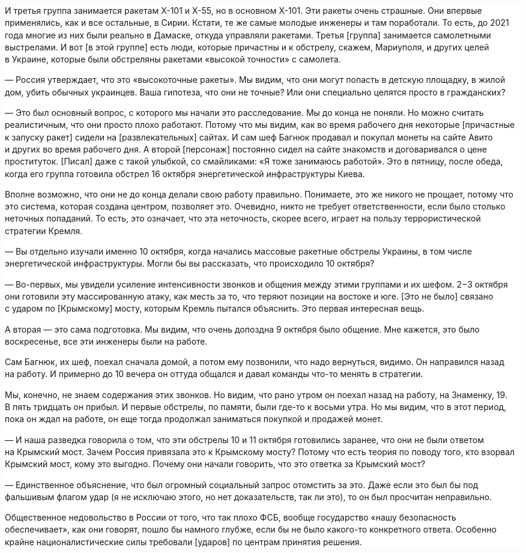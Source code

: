 И третья группа занимается ракетам Х-101 и Х-55, но в основном Х-101. Эти ракеты очень страшные. Они впервые применялись, как и все остальные, в Сирии. Кстати, те же самые молодые инженеры и там поработали. То есть, до 2021 года многие из них были реально в Дамаске, откуда управляли ракетами. Третья [группа] занимается самолетными выстрелами. И вот [в этой группе] есть люди, которые причастны и к обстрелу, скажем, Мариуполя, и других целей в Украине, которые были обстреляны ракетами «высокой точности» с самолета.

— Россия утверждает, что это «высокоточные ракеты». Мы видим, что они могут попасть в детскую площадку, в жилой дом, убить обычных украинцев. Ваша гипотеза, что они не точные? Или они специально целятся просто в гражданских?

— Это был основный вопрос, с которого мы начали это расследование. Мы до конца не поняли. Но можно считать реалистичным, что они просто плохо работают. Потому что мы видим, как во время рабочего дня некоторые [причастные к запуску ракет] сидели на [развлекательных] сайтах. И сам шеф Багнюк продавал и покупал монеты на сайте Авито и других во время рабочего дня. А второй [персонаж] постоянно сидел на сайте знакомств и договаривался о цене проституток. [Писал] даже с такой улыбкой, со смайликами: «Я тоже занимаюсь работой». Это в пятницу, после обеда, когда его группа готовила обстрел 16 октября энергетической инфраструктуры Киева. 

Вполне возможно, что они не до конца делали свою работу правильно. Понимаете, это же никого не прощает, потому что это система, которая создана центром, позволяет это. Очевидно, никто не требует ответственности, если было столько неточных попаданий. То есть, это означает, что эта неточность, скорее всего, играет на пользу террористической стратегии Кремля.

— Вы отдельно изучали именно 10 октября, когда начались массовые ракетные обстрелы Украины, в том числе энергетической инфраструктуры. Могли бы вы рассказать, что происходило 10 октября?

— Во-первых, мы увидели усиление интенсивности звонков и общения между этими группами и их шефом. 2−3 октября они готовили эту массированную атаку, как месть за то, что теряют позиции на востоке и юге. [Это не было] связано с ударом по [Крымскому] мосту, которым Кремль пытался объяснить. Это первая интересная вещь.

А вторая — это сама подготовка. Мы видим, что очень допоздна 9 октября было общение. Мне кажется, это было воскресенье, все эти инженеры были на работе. 

Сам Багнюк, их шеф, поехал сначала домой, а потом ему позвонили, что надо вернуться, видимо. Он направился назад на работу. И примерно до 10 вечера он оттуда общался и давал команды что-то менять в стратегии. 

Мы, конечно, не знаем содержания этих звонков. Но видим, что рано утром он поехал назад на работу, на Знаменку, 19. В пять тридцать он прибыл. И первые обстрелы, по памяти, были где-то к восьми утра. Но мы видим, что в этот период, пока он ждал на работе, он еще тогда продолжал заниматься покупкой и продажей монет.

— И наша разведка говорила о том, что эти обстрелы 10 и 11 октября готовились заранее, что они не были ответом на Крымский мост. Зачем Россия привязала это к Крымскому мосту? Потому что есть теория по поводу того, кто взорвал Крымский мост, кому это выгодно. Почему они начали говорить, что это ответка за Крымский мост?

— Единственное объяснение, что был огромный социальный запрос отомстить за это. Даже если это был бы под фальшивым флагом удар (я не исключаю этого, но нет доказательств, так ли это), то он был просчитан неправильно. 

Общественное недовольство в России от того, что так плохо ФСБ, вообще государство «нашу безопасность обеспечивает», как они говорят, пошло бы намного глубже, если бы не было какого-то конкретного ответа. Особенно крайне националистические силы требовали [ударов] по центрам принятия решения. 
